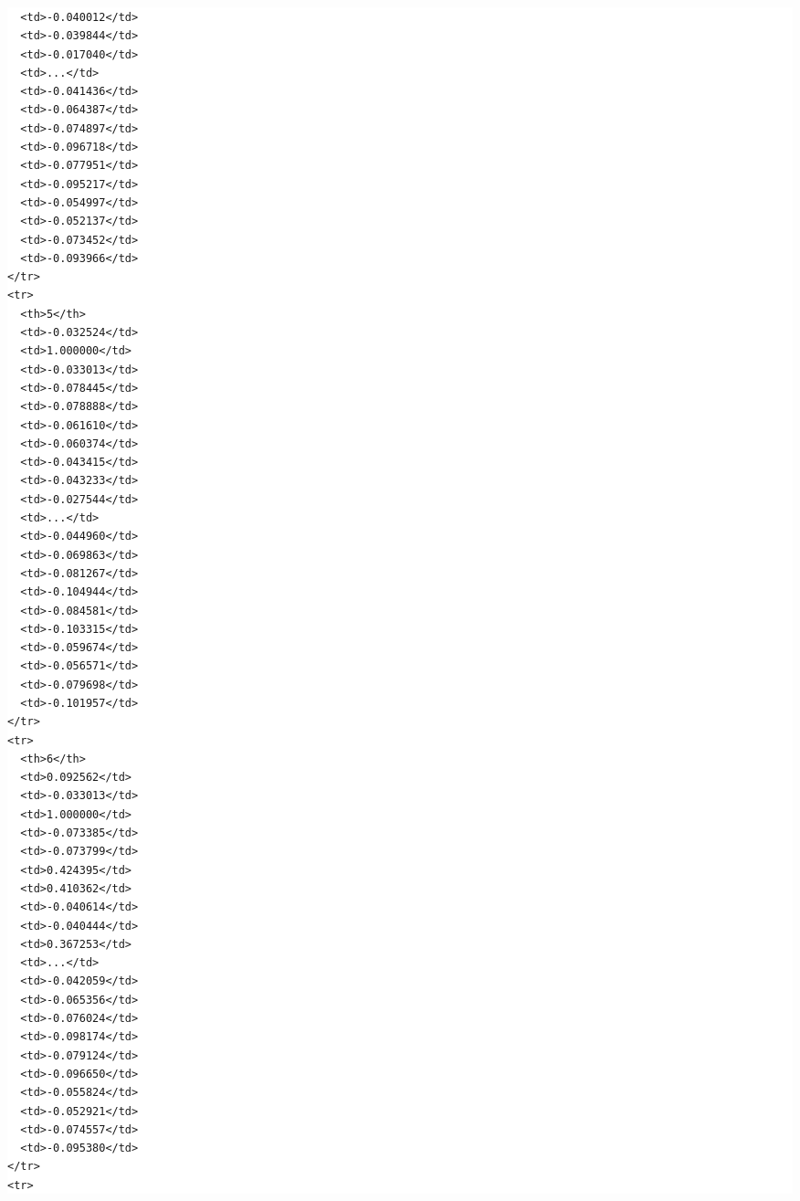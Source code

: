       <td>-0.040012</td>
      <td>-0.039844</td>
      <td>-0.017040</td>
      <td>...</td>
      <td>-0.041436</td>
      <td>-0.064387</td>
      <td>-0.074897</td>
      <td>-0.096718</td>
      <td>-0.077951</td>
      <td>-0.095217</td>
      <td>-0.054997</td>
      <td>-0.052137</td>
      <td>-0.073452</td>
      <td>-0.093966</td>
    </tr>
    <tr>
      <th>5</th>
      <td>-0.032524</td>
      <td>1.000000</td>
      <td>-0.033013</td>
      <td>-0.078445</td>
      <td>-0.078888</td>
      <td>-0.061610</td>
      <td>-0.060374</td>
      <td>-0.043415</td>
      <td>-0.043233</td>
      <td>-0.027544</td>
      <td>...</td>
      <td>-0.044960</td>
      <td>-0.069863</td>
      <td>-0.081267</td>
      <td>-0.104944</td>
      <td>-0.084581</td>
      <td>-0.103315</td>
      <td>-0.059674</td>
      <td>-0.056571</td>
      <td>-0.079698</td>
      <td>-0.101957</td>
    </tr>
    <tr>
      <th>6</th>
      <td>0.092562</td>
      <td>-0.033013</td>
      <td>1.000000</td>
      <td>-0.073385</td>
      <td>-0.073799</td>
      <td>0.424395</td>
      <td>0.410362</td>
      <td>-0.040614</td>
      <td>-0.040444</td>
      <td>0.367253</td>
      <td>...</td>
      <td>-0.042059</td>
      <td>-0.065356</td>
      <td>-0.076024</td>
      <td>-0.098174</td>
      <td>-0.079124</td>
      <td>-0.096650</td>
      <td>-0.055824</td>
      <td>-0.052921</td>
      <td>-0.074557</td>
      <td>-0.095380</td>
    </tr>
    <tr>